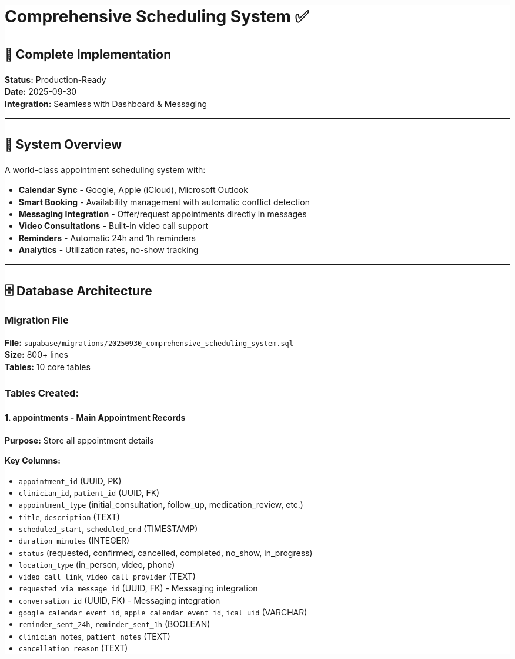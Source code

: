 # Comprehensive Scheduling System ✅

## 🎉 Complete Implementation

**Status:** Production-Ready  
**Date:** 2025-09-30  
**Integration:** Seamless with Dashboard & Messaging  

---

## 🎯 System Overview

A world-class appointment scheduling system with:
- **Calendar Sync** - Google, Apple (iCloud), Microsoft Outlook
- **Smart Booking** - Availability management with automatic conflict detection
- **Messaging Integration** - Offer/request appointments directly in messages
- **Video Consultations** - Built-in video call support
- **Reminders** - Automatic 24h and 1h reminders
- **Analytics** - Utilization rates, no-show tracking

---

## 🗄️ Database Architecture

### Migration File
**File:** `supabase/migrations/20250930_comprehensive_scheduling_system.sql`  
**Size:** 800+ lines  
**Tables:** 10 core tables  

### Tables Created:

#### 1. **appointments** - Main Appointment Records
**Purpose:** Store all appointment details

**Key Columns:**
- `appointment_id` (UUID, PK)
- `clinician_id`, `patient_id` (UUID, FK)
- `appointment_type` (initial_consultation, follow_up, medication_review, etc.)
- `title`, `description` (TEXT)
- `scheduled_start`, `scheduled_end` (TIMESTAMP)
- `duration_minutes` (INTEGER)
- `status` (requested, confirmed, cancelled, completed, no_show, in_progress)
- `location_type` (in_person, video, phone)
- `video_call_link`, `video_call_provider` (TEXT)
- `requested_via_message_id` (UUID, FK) - Messaging integration
- `conversation_id` (UUID, FK) - Messaging integration
- `google_calendar_event_id`, `apple_calendar_event_id`, `ical_uid` (VARCHAR)
- `reminder_sent_24h`, `reminder_sent_1h` (BOOLEAN)
- `clinician_notes`, `patient_notes` (TEXT)
- `cancellation_reason` (TEXT)
